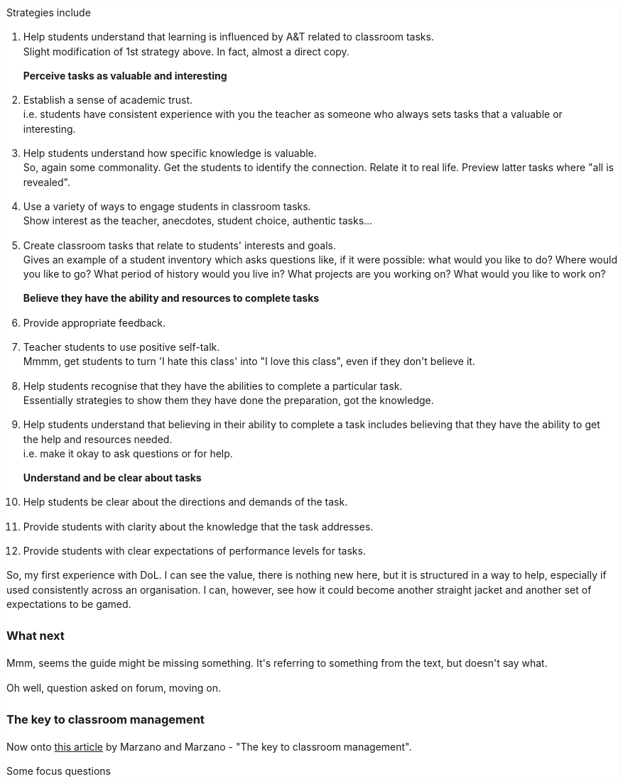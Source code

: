 Strategies include

1. Help students understand that learning is influenced by A&T related to classroom tasks.  
    Slight modification of 1st strategy above. In fact, almost a direct copy.
    
    **Perceive tasks as valuable and interesting**
    
2. Establish a sense of academic trust.  
    i.e. students have consistent experience with you the teacher as someone who always sets tasks that a valuable or interesting.
3. Help students understand how specific knowledge is valuable.  
    So, again some commonality. Get the students to identify the connection. Relate it to real life. Preview latter tasks where "all is revealed".
4. Use a variety of ways to engage students in classroom tasks.  
    Show interest as the teacher, anecdotes, student choice, authentic tasks...
5. Create classroom tasks that relate to students' interests and goals.  
    Gives an example of a student inventory which asks questions like, if it were possible: what would you like to do? Where would you like to go? What period of history would you live in? What projects are you working on? What would you like to work on?
    
    **Believe they have the ability and resources to complete tasks**
    
6. Provide appropriate feedback.
7. Teacher students to use positive self-talk.  
    Mmmm, get students to turn 'I hate this class' into "I love this class", even if they don't believe it.
8. Help students recognise that they have the abilities to complete a particular task.  
    Essentially strategies to show them they have done the preparation, got the knowledge.
9. Help students understand that believing in their ability to complete a task includes believing that they have the ability to get the help and resources needed.  
    i.e. make it okay to ask questions or for help.
    
    **Understand and be clear about tasks**
    
10. Help students be clear about the directions and demands of the task.
11. Provide students with clarity about the knowledge that the task addresses.
12. Provide students with clear expectations of performance levels for tasks.

So, my first experience with DoL. I can see the value, there is nothing new here, but it is structured in a way to help, especially if used consistently across an organisation. I can, however, see how it could become another straight jacket and another set of expectations to be gamed.

### What next

Mmm, seems the guide might be missing something. It's referring to something from the text, but doesn't say what.

Oh well, question asked on forum, moving on.

### The key to classroom management

Now onto [this article](http://www.ascd.org/publications/educational-leadership/sept03/vol61/num01/The-Key-to-Classroom-Management.aspx) by Marzano and Marzano - "The key to classroom management".

Some focus questions
